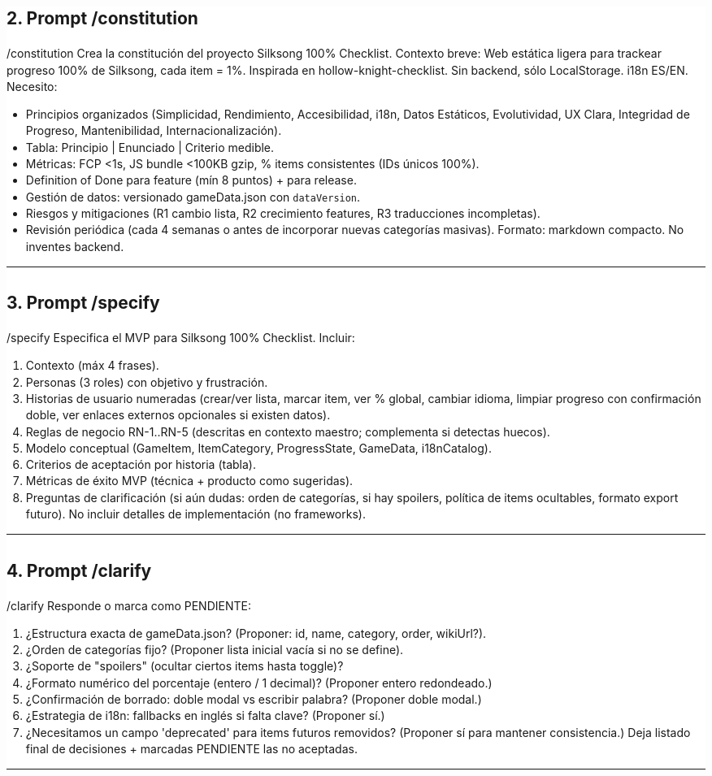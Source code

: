 ## 2. Prompt /constitution

/constitution
Crea la constitución del proyecto Silksong 100% Checklist.
Contexto breve: Web estática ligera para trackear progreso 100% de Silksong, cada item = 1%. Inspirada en hollow-knight-checklist. Sin backend, sólo LocalStorage. i18n ES/EN.
Necesito:
- Principios organizados (Simplicidad, Rendimiento, Accesibilidad, i18n, Datos Estáticos, Evolutividad, UX Clara, Integridad de Progreso, Mantenibilidad, Internacionalización).
- Tabla: Principio | Enunciado | Criterio medible.
- Métricas: FCP <1s, JS bundle <100KB gzip, % items consistentes (IDs únicos 100%).
- Definition of Done para feature (mín 8 puntos) + para release.
- Gestión de datos: versionado gameData.json con `dataVersion`.
- Riesgos y mitigaciones (R1 cambio lista, R2 crecimiento features, R3 traducciones incompletas).
- Revisión periódica (cada 4 semanas o antes de incorporar nuevas categorías masivas).
Formato: markdown compacto. No inventes backend.

---
## 3. Prompt /specify

/specify
Especifica el MVP para Silksong 100% Checklist.
Incluir:
1. Contexto (máx 4 frases).
2. Personas (3 roles) con objetivo y frustración.
3. Historias de usuario numeradas (crear/ver lista, marcar item, ver % global, cambiar idioma, limpiar progreso con confirmación doble, ver enlaces externos opcionales si existen datos).
4. Reglas de negocio RN-1..RN-5 (descritas en contexto maestro; complementa si detectas huecos).
5. Modelo conceptual (GameItem, ItemCategory, ProgressState, GameData, i18nCatalog).
6. Criterios de aceptación por historia (tabla).
7. Métricas de éxito MVP (técnica + producto como sugeridas).
8. Preguntas de clarificación (si aún dudas: orden de categorías, si hay spoilers, política de items ocultables, formato export futuro).
No incluir detalles de implementación (no frameworks).

---
## 4. Prompt /clarify

/clarify
Responde o marca como PENDIENTE:
1. ¿Estructura exacta de gameData.json? (Proponer: id, name, category, order, wikiUrl?).
2. ¿Orden de categorías fijo? (Proponer lista inicial vacía si no se define).
3. ¿Soporte de "spoilers" (ocultar ciertos items hasta toggle)?
4. ¿Formato numérico del porcentaje (entero / 1 decimal)? (Proponer entero redondeado.)
5. ¿Confirmación de borrado: doble modal vs escribir palabra? (Proponer doble modal.)
6. ¿Estrategia de i18n: fallbacks en inglés si falta clave? (Proponer sí.)
7. ¿Necesitamos un campo 'deprecated' para items futuros removidos? (Proponer sí para mantener consistencia.)
Deja listado final de decisiones + marcadas PENDIENTE las no aceptadas.

---